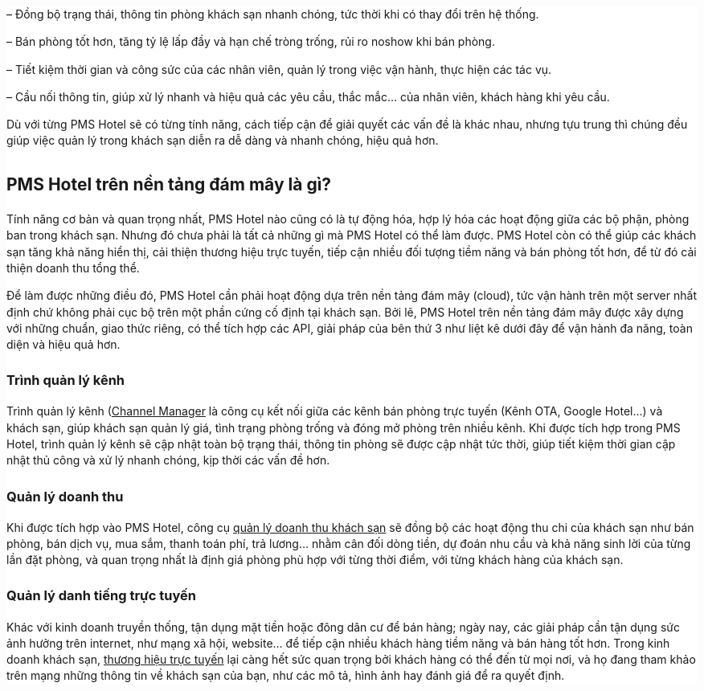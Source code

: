 – Đồng bộ trạng thái, thông tin phòng khách sạn nhanh chóng, tức thời khi có thay đổi trên hệ thống.

– Bán phòng tốt hơn, tăng tỷ lệ lấp đầy và hạn chế tròng trống, rủi ro noshow khi bán phòng.

– Tiết kiệm thời gian và công sức của các nhân viên, quản lý trong việc vận hành, thực hiện các tác vụ.

– Cầu nối thông tin, giúp xử lý nhanh và hiệu quả các yêu cầu, thắc mắc… của nhân viên, khách hàng khi yêu cầu.

Dù với từng PMS Hotel sẽ có từng tính năng, cách tiếp cận để giải quyết các vấn đề là khác nhau, nhưng tựu trung thì chúng đều giúp việc quản lý trong khách sạn diễn ra dễ dàng và nhanh chóng, hiệu quả hơn.

## PMS Hotel trên nền tảng đám mây là gì?

Tính năng cơ bản và quan trọng nhất, PMS Hotel nào cũng có là tự động hóa, hợp lý hóa các hoạt động giữa các bộ phận, phòng ban trong khách sạn. Nhưng đó chưa phải là tất cả những gì mà PMS Hotel có thể làm được. PMS Hotel còn có thể giúp các khách sạn tăng khả năng hiển thị, cải thiện thương hiệu trực tuyến, tiếp cận nhiều đối tượng tiềm năng và bán phòng tốt hơn, để từ đó cải thiện doanh thu tổng thể.

Để làm được những điều đó, PMS Hotel cần phải hoạt động dựa trên nền tảng đám mây (cloud), tức vận hành trên một server nhất định chứ không phải cục bộ trên một phần cứng cố định tại khách sạn. Bởi lẽ, PMS Hotel trên nền tảng đám mây được xây dựng với những chuẩn, giao thức riêng, có thể tích hợp các API, giải pháp của bên thứ 3 như liệt kê dưới đây để vận hành đa năng, toàn diện và hiệu quả hơn.

### Trình quản lý kênh

Trình quản lý kênh ([Channel Manager](https://nhavantuonglai.com/article/channel-manager-khach-san-nho) là công cụ kết nối giữa các kênh bán phòng trực tuyến (Kênh OTA, Google Hotel…) và khách sạn, giúp khách sạn quản lý giá, tình trạng phòng trống và đóng mở phòng trên nhiều kênh. Khi được tích hợp trong PMS Hotel, trình quản lý kênh sẽ cập nhật toàn bộ trạng thái, thông tin phòng sẽ được cập nhật tức thời, giúp tiết kiệm thời gian cập nhật thủ công và xử lý nhanh chóng, kịp thời các vấn đề hơn.

### Quản lý doanh thu

Khi được tích hợp vào PMS Hotel, công cụ [quản lý doanh thu khách sạn](https://nhavantuonglai.com/article/doanh-thu-khach-san) sẽ đồng bộ các hoạt động thu chi của khách sạn như bán phòng, bán dịch vụ, mua sắm, thanh toán phí, trả lương… nhằm cân đối dòng tiền, dự đoán nhu cầu và khả năng sinh lời của từng lần đặt phòng, và quan trọng nhất là định giá phòng phù hợp với từng thời điểm, với từng khách hàng của khách sạn.

### Quản lý danh tiếng trực tuyến

Khác với kinh doanh truyền thống, tận dụng mặt tiền hoặc đông dân cư để bán hàng; ngày nay, các giải pháp cần tận dụng sức ảnh hưởng trên internet, như mạng xã hội, website… để tiếp cận nhiều khách hàng tiềm năng và bán hàng tốt hơn. Trong kinh doanh khách sạn, [thương hiệu trực tuyến](https://nhavantuonglai.com/article/danh-tieng-truc-tuyen-khach-san) lại càng hết sức quan trọng bởi khách hàng có thể đến từ mọi nơi, và họ đang tham khảo trên mạng những thông tin về khách sạn của bạn, như các mô tả, hình ảnh hay đánh giá để ra quyết định.
